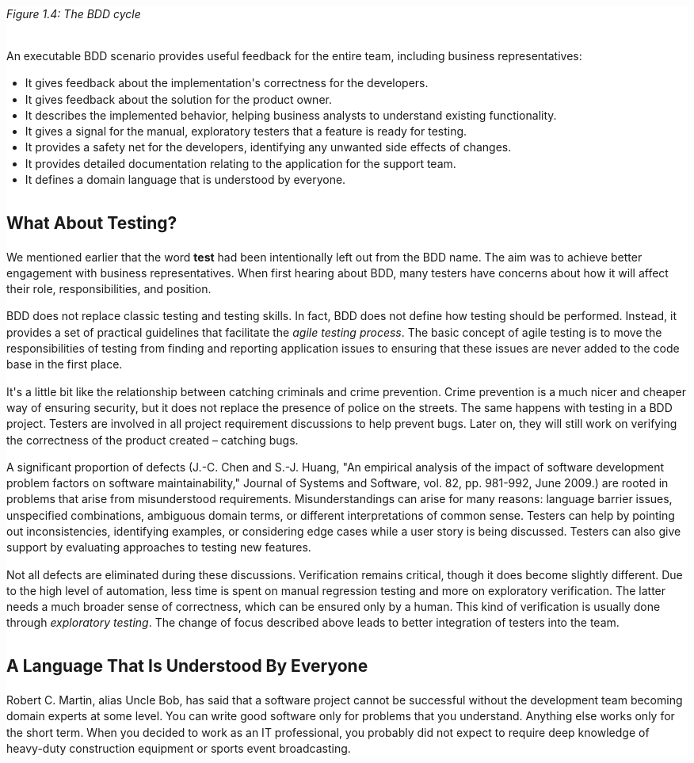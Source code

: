 ###### Figure 1.4: The BDD cycle

An executable BDD scenario provides useful feedback for the entire team, including business representatives:

*   It gives feedback about the implementation's correctness for the developers.
*   It gives feedback about the solution for the product owner.
*   It describes the implemented behavior, helping business analysts to understand existing functionality.
*   It gives a signal for the manual, exploratory testers that a feature is ready for testing.
*   It provides a safety net for the developers, identifying any unwanted side effects of changes.
*   It provides detailed documentation relating to the application for the support team.
*   It defines a domain language that is understood by everyone.


What About Testing?
-------------------

We mentioned earlier that the word **test** had been intentionally left out from the BDD name. The aim was to achieve better engagement with business representatives. When first hearing about BDD, many testers have concerns about how it will affect their role, responsibilities, and position.

BDD does not replace classic testing and testing skills. In fact, BDD does not define how testing should be performed. Instead, it provides a set of practical guidelines that facilitate the _agile testing process_. The basic concept of agile testing is to move the responsibilities of testing from finding and reporting application issues to ensuring that these issues are never added to the code base in the first place.

It's a little bit like the relationship between catching criminals and crime prevention. Crime prevention is a much nicer and cheaper way of ensuring security, but it does not replace the presence of police on the streets. The same happens with testing in a BDD project. Testers are involved in all project requirement discussions to help prevent bugs. Later on, they will still work on verifying the correctness of the product created – catching bugs.

A significant proportion of defects (J.-C. Chen and S.-J. Huang, "An empirical analysis of the impact of software development problem factors on software maintainability," Journal of Systems and Software, vol. 82, pp. 981-992, June 2009.) are rooted in problems that arise from misunderstood requirements. Misunderstandings can arise for many reasons: language barrier issues, unspecified combinations, ambiguous domain terms, or different interpretations of common sense. Testers can help by pointing out inconsistencies, identifying examples, or considering edge cases while a user story is being discussed. Testers can also give support by evaluating approaches to testing new features.

Not all defects are eliminated during these discussions. Verification remains critical, though it does become slightly different. Due to the high level of automation, less time is spent on manual regression testing and more on exploratory verification. The latter needs a much broader sense of correctness, which can be ensured only by a human. This kind of verification is usually done through _exploratory testing_. The change of focus described above leads to better integration of testers into the team.


A Language That Is Understood By Everyone
-----------------------------------------

Robert C. Martin, alias Uncle Bob, has said that a software project cannot be successful without the development team becoming domain experts at some level. You can write good software only for problems that you understand. Anything else works only for the short term. When you decided to work as an IT professional, you probably did not expect to require deep knowledge of heavy-duty construction equipment or sports event broadcasting.
